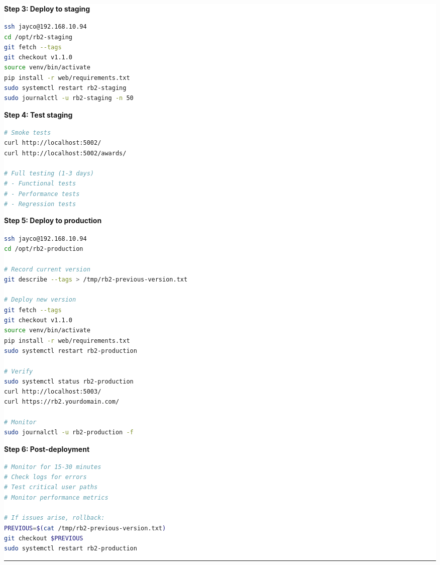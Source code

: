 **Step 3: Deploy to staging**
```bash
ssh jayco@192.168.10.94
cd /opt/rb2-staging
git fetch --tags
git checkout v1.1.0
source venv/bin/activate
pip install -r web/requirements.txt
sudo systemctl restart rb2-staging
sudo journalctl -u rb2-staging -n 50
```

**Step 4: Test staging**
```bash
# Smoke tests
curl http://localhost:5002/
curl http://localhost:5002/awards/

# Full testing (1-3 days)
# - Functional tests
# - Performance tests
# - Regression tests
```

**Step 5: Deploy to production**
```bash
ssh jayco@192.168.10.94
cd /opt/rb2-production

# Record current version
git describe --tags > /tmp/rb2-previous-version.txt

# Deploy new version
git fetch --tags
git checkout v1.1.0
source venv/bin/activate
pip install -r web/requirements.txt
sudo systemctl restart rb2-production

# Verify
sudo systemctl status rb2-production
curl http://localhost:5003/
curl https://rb2.yourdomain.com/

# Monitor
sudo journalctl -u rb2-production -f
```

**Step 6: Post-deployment**
```bash
# Monitor for 15-30 minutes
# Check logs for errors
# Test critical user paths
# Monitor performance metrics

# If issues arise, rollback:
PREVIOUS=$(cat /tmp/rb2-previous-version.txt)
git checkout $PREVIOUS
sudo systemctl restart rb2-production
```

---